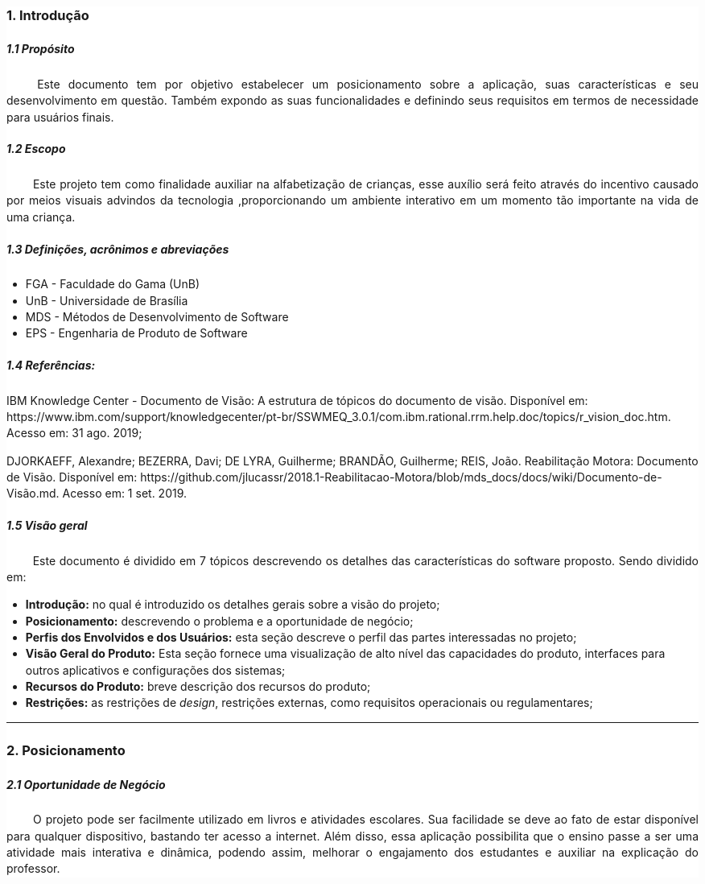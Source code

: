 ### 1. <a name="1">Introdução</a>

##### 1.1 <a name ="1_1">Propósito</a>

<p align="justify"> &emsp;&emsp; Este documento tem por objetivo estabelecer um posicionamento sobre a aplicação, suas características e seu desenvolvimento em questão. Também expondo as suas funcionalidades e definindo seus requisitos em termos de necessidade para usuários finais.</p>

##### 1.2 <a name="1_2">Escopo</a>

<p align="justify"> &emsp;&emsp; Este projeto tem como finalidade auxiliar na alfabetização de crianças, esse auxílio será feito através do incentivo causado por meios visuais advindos da tecnologia ,proporcionando um ambiente interativo em um momento tão importante na vida de uma criança.</p>

##### 1.3 <a name=1_3>Definições, acrônimos e abreviações</a>

* FGA - Faculdade do Gama (UnB)
* UnB - Universidade de Brasília
* MDS - Métodos de Desenvolvimento de Software
* EPS - Engenharia de Produto de Software

##### 1.4 <a name="1_4">  Referências:</a>

<p align="left">IBM Knowledge Center - Documento de Visão: A estrutura de tópicos do documento de visão. Disponível em: https://www.ibm.com/support/knowledgecenter/pt-br/SSWMEQ_3.0.1/com.ibm.rational.rrm.help.doc/topics/r_vision_doc.htm. Acesso em: 31 ago. 2019;</p>

<p align="left">DJORKAEFF, Alexandre; BEZERRA, Davi; DE LYRA, Guilherme; BRANDÃO, Guilherme; REIS, João. Reabilitação Motora: Documento de Visão. Disponível em: https://github.com/jlucassr/2018.1-Reabilitacao-Motora/blob/mds_docs/docs/wiki/Documento-de-Visão.md. Acesso em: 1 set. 2019.</p>


##### 1.5 <a name="1_5">Visão geral</a>
<p align="justify"> &emsp;&emsp; Este documento é dividido em 7 tópicos descrevendo os detalhes das características do software proposto.
Sendo dividido em:</p>

* **Introdução:** no qual é introduzido os detalhes gerais sobre a visão do projeto;
* **Posicionamento:** descrevendo o problema e a oportunidade de negócio;
* **Perfis dos Envolvidos e dos Usuários:** esta seção descreve o perfil das partes interessadas no projeto;
* **Visão Geral do Produto:** Esta seção fornece uma visualização de alto nível das capacidades do produto, interfaces para outros aplicativos e configurações dos sistemas;
* **Recursos do Produto:** breve descrição dos recursos do produto;
* **Restrições:** as restrições de *design*, restrições externas, como requisitos operacionais ou regulamentares;

___

### 2. <a name="2">Posicionamento</a>

##### 2.1 <a name="2_1">Oportunidade de Negócio</a>

<p align="justify">&emsp;&emsp; O projeto pode ser facilmente utilizado em livros e atividades escolares. Sua facilidade se deve ao fato de estar disponível para qualquer dispositivo, bastando ter acesso a internet. Além disso, essa aplicação possibilita que o ensino passe a ser uma atividade mais interativa e dinâmica, podendo assim, melhorar o engajamento dos estudantes e auxiliar na explicação do professor.</p>
